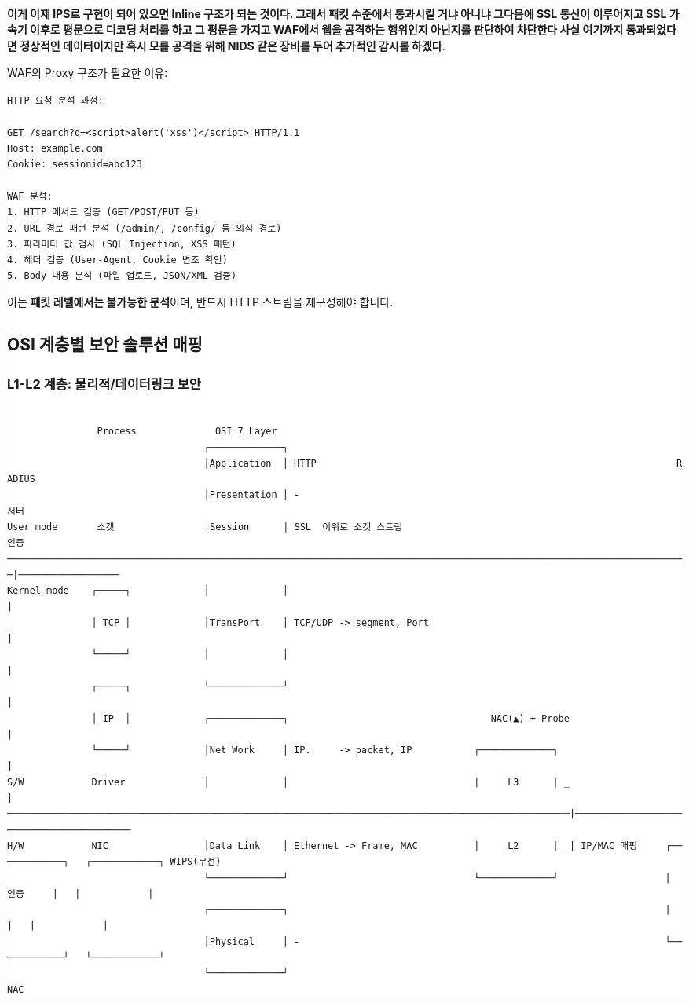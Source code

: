 **이게 이제 IPS로 구현이 되어 있으면 Inline 구조가 되는 것이다. 그래서 패킷 수준에서 통과시킬 거냐 아니냐 그다음에 SSL 통신이 이루어지고 SSL 가속기 이후로 평문으로 디코딩 처리를 하고 그 평문을 가지고 WAF에서 웹을 공격하는 행위인지 아닌지를 판단하여 차단한다 사실 여기까지 통과되었다면 정상적인 데이터이지만 혹시 모를 공격을 위해 NIDS 같은 장비를 두어 추가적인 감시를 하겠다**.

WAF의 Proxy 구조가 필요한 이유:

```
HTTP 요청 분석 과정:

GET /search?q=<script>alert('xss')</script> HTTP/1.1
Host: example.com
Cookie: sessionid=abc123

WAF 분석:
1. HTTP 메서드 검증 (GET/POST/PUT 등)
2. URL 경로 패턴 분석 (/admin/, /config/ 등 의심 경로)
3. 파라미터 값 검사 (SQL Injection, XSS 패턴)
4. 헤더 검증 (User-Agent, Cookie 변조 확인)
5. Body 내용 분석 (파일 업로드, JSON/XML 검증)
```

이는 **패킷 레벨에서는 불가능한 분석**이며, 반드시 HTTP 스트림을 재구성해야 합니다.

## OSI 계층별 보안 솔루션 매핑

### L1-L2 계층: 물리적/데이터링크 보안

```
              
                Process              OSI 7 Layer
                                   ┌─────────────┐
                                   │Application  │ HTTP                                                                RADIUS       
                                   │Presentation │ -                                                                    서버
User mode       소켓                │Session      │ SSL  이위로 소켓 스트림                                                   인증
─────────────────────────────────────────────────────────────────────────────────────────────────────────────────────────|──────────────────
Kernel mode    ┌─────┐             │             │                                                                       |
               │ TCP │             │TransPort    │ TCP/UDP -> segment, Port                                              |
               └─────┘             │             │                                                                       |      
               ┌─────┐             └─────────────┘                                                                       |
               │ IP  │             ┌─────────────┐                                    NAC(▲) + Probe                     |
               └─────┘             │Net Work     │ IP.     -> packet, IP           ┌─────────────┐                       |
S/W            Driver              │             │                                 |     L3      | _                     |
────────────────────────────────────────────────────────────────────────────────────────────────────|─────────────────────────────────────────
H/W            NIC                 │Data Link    │ Ethernet -> Frame, MAC          |     L2      | _| IP/MAC 매핑     ┌────────────┐   ┌────────────┐ WIPS(무선)
                                   └─────────────┘                                 └─────────────┘                   |    인증     |   |            |
                                   ┌─────────────┐                                                                   |            |   |            |
                                   │Physical     │ -                                                                 └────────────┘   └────────────┘                            
                                   └─────────────┘                                                                       NAC
```